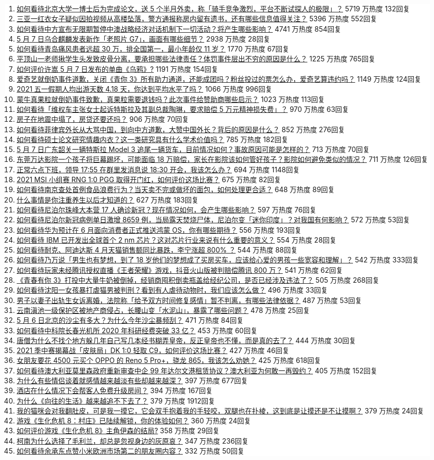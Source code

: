 1. [如何看待北京大学一博士后为完成论文，送 5 个半月外卖，称「骑手竞争激烈，平台不断试探人的极限」？](https://www.zhihu.com/question/458170986) 5719 万热度 132回复
1. [三亚一红衣女子疑似因拍视频从高楼坠落，警方通报称房内留有遗书，还有哪些信息值得关注？](https://www.zhihu.com/question/458070461) 5396 万热度 552回复
1. [如何看待中方宣布无限期暂停中澳战略经济对话机制下一切活动？将产生哪些影响？](https://www.zhihu.com/question/458017814) 4741 万热度 854回复
1. [5 月 7 日乌合麒麟发表新作「老照片 G7」，画面有哪些细节？](https://www.zhihu.com/question/458184079) 2938 万热度 28回复
1. [如何看待青岛痛风患者远超 30 万，排全国第一，最小年龄仅 11 岁？](https://www.zhihu.com/question/457241530) 1770 万热度 67回复
1. [平顶山一老师揪学生头发致皮骨分离，要承担哪些法律责任？体罚事件层出不穷的原因是什么？](https://www.zhihu.com/question/458043387) 1225 万热度 765回复
1. [如何评价许嵩 5 月 7 日发布的单曲《乌鸦》?](https://www.zhihu.com/question/458033842) 1191 万热度 154回复
1. [爱奇艺就倒奶事件道歉，关闭《青你 3》所有助力通道，还能成团吗？粉丝投过的票怎么办，爱奇艺算违约吗？](https://www.zhihu.com/question/458134685) 1149 万热度 124回复
1. [2021 五一假期人均出游天数 4.18 天，你达到平均水平了吗？](https://www.zhihu.com/question/458009515) 1066 万热度 996回复
1. [蒙牛真果粒就倒奶事件致歉，真果粒需要退钱吗？此次事件给赞助商哪些启示？](https://www.zhihu.com/question/458167147) 1023 万热度 113回复
1. [如何看待「维权车主张女士起诉特斯拉及其副总裁陶琳，要求赔偿 5 万元精神损失费」？](https://www.zhihu.com/question/458105347) 970 万热度 63回复
1. [房子在地震中塌了，房贷还要还吗？](https://www.zhihu.com/question/63716904) 906 万热度 70回复
1. [如何看待菲律宾外长从大骂中国，到向中方道歉，大赞中国外长？背后的原因是什么？](https://www.zhihu.com/question/457922516) 852 万热度 276回复
1. [如何看待硕士论文研究情趣内衣？这一类研究具有什么学术价值吗？](https://www.zhihu.com/question/457147408) 785 万热度 182回复
1. [5 月 7 日广东韶关一辆特斯拉 Model 3 追尾一辆货车，目前情况如何？事故原因可能是怎样的？](https://www.zhihu.com/question/458230688) 713 万热度 70回复
1. [东莞万达影院一个孩子将巨幕踢坏，可能面临 18 万赔偿，家长在影院该如何管好孩子？影院如何避免类似的情况？](https://www.zhihu.com/question/457624626) 711 万热度 126回复
1. [正常六点下班，领导 17:55 在群里发消息说 18:30 开会，我该怎么办？](https://www.zhihu.com/question/441394605) 694 万热度 1148回复
1. [2021 MSI 小组赛 RNG 1:0 PGG 取得开门红，如何评价这场比赛？](https://www.zhihu.com/question/458124015) 675 万热度 82回复
1. [如何看待南京查处首例食品浪费行为？当天卖不完或做坏的面包，如何处理更合适？](https://www.zhihu.com/question/457974834) 648 万热度 89回复
1. [什么事情是你注重养生以后才知道的？](https://www.zhihu.com/question/451372641) 627 万热度 183回复
1. [如何看待尼泊尔珠峰大本营 17 人确诊新冠？现在情况如何，会产生哪些影响？](https://www.zhihu.com/question/458025451) 597 万热度 76回复
1. [如何看待尼泊尔新冠病例单日激增 8659 例，当局露天焚烧尸体，尼泊尔变「迷你印度」？对我国有何影响？](https://www.zhihu.com/question/457888018) 572 万热度 53回复
1. [如何看待华为预计在 6 月面向消费者正式推送鸿蒙 OS，你有哪些期待？](https://www.zhihu.com/question/457820791) 556 万热度 193回复
1. [如何看待 IBM 已开发出全球首个 2 nm 芯片？这对芯片行业来说有什么重要的意义？](https://www.zhihu.com/question/458099340) 554 万热度 28回复
1. [如何看待耐克、阿迪达斯 4 月天猫销售额同比暴跌，李宁涨超 800% ？](https://www.zhihu.com/question/458198356) 544 万热度 88回复
1. [如何看待乃万说「男生也有梦想，到了 18 岁他们的梦想成了买房买车，应该给心爱的男孩一些宽容和理解」？](https://www.zhihu.com/question/458072558) 542 万热度 333回复
1. [如何看待玩家未经腾讯授权直播《王者荣耀》游戏，抖音火山版被判赔偿腾讯 800 万？](https://www.zhihu.com/question/458207960) 541 万热度 62回复
1. [《青春有你 3》打投中大量牛奶被倒掉，经销商囤积倒卖瓶盖给经纪公司，是否已经涉及违法了？](https://www.zhihu.com/question/457626102) 505 万热度 268回复
1. [如何看待沈阳一女孩暴打虐猫男被判刑？看到有人虐待动物时，我们应该怎么做？](https://www.zhihu.com/question/458191979) 496 万热度 33回复
1. [男子以妻子出轨生女诉离婚，法院称「给予双方时间修复感情」暂不判离，有哪些法律依据？](https://www.zhihu.com/question/458189714) 487 万热度 53回复
1. [云南滇池一级保护区被地产商侵占，长腰山变「水泥山」，暴露了哪些问题？](https://www.zhihu.com/question/458176455) 478 万热度 25回复
1. [5 月 6 日北京的沙尘有多大？为什么今年沙尘暴频刮？](https://www.zhihu.com/question/458041483) 471 万热度 84回复
1. [如何看待中科院长春光机所 2020 年科研经费突破 33 亿？](https://www.zhihu.com/question/457734337) 453 万热度 60回复
1. [唐僧为什么不找个地方躲几年自己写几本经书糊弄皇帝，反正皇帝也不懂，而是真的去了？](https://www.zhihu.com/question/457874561) 444 万热度 30回复
1. [2021 季中赛揭幕战「皮肤局」DK 1:0 轻取 C9，如何评价这场比赛？](https://www.zhihu.com/question/458112629) 427 万热度 46回复
1. [女朋友要花 4500 元买个 OPPO 的 Reno 5 Pro+，骁龙 865，我该怎么劝她？](https://www.zhihu.com/question/455818485) 425 万热度 618回复
1. [如何看待澳大利亚莫里森政府重新审查中企 99 年达尔文港租赁协议？澳大利亚为何敢一再毁约？](https://www.zhihu.com/question/457757110) 405 万热度 152回复
1. [为什么有些情侣谈着就感情越来越淡有些却越来越深？](https://www.zhihu.com/question/27713207) 397 万热度 677回复
1. [酒店在什么情况下会帮客人免费升级房间？](https://www.zhihu.com/question/26920344) 394 万热度 167回复
1. [为什么《向往的生活》越来越追不下去了？](https://www.zhihu.com/question/398276926) 379 万热度 1912回复
1. [我的猫咪会对我翻肚皮，可是我一摸它，它会双手抱着我的手轻咬，双腿也在扑棱，这到底是让摸还是不让摸啊？](https://www.zhihu.com/question/442629160) 379 万热度 24回复
1. [游戏《生化危机 8：村庄》已陆续解锁，你的体验如何？](https://www.zhihu.com/question/458036311) 360 万热度 24回复
1. [如何评价游戏《生化危机 8》主角伊森的结局?](https://www.zhihu.com/question/457971616) 358 万热度 29回复
1. [柯南为什么选择了毛利兰，却总是忽视身边的灰原哀？](https://www.zhihu.com/question/53067413) 347 万热度 236回复
1. [如何看待余承东点赞小米欧洲市场第二的朋友圈内容？](https://www.zhihu.com/question/458030150) 332 万热度 50回复
